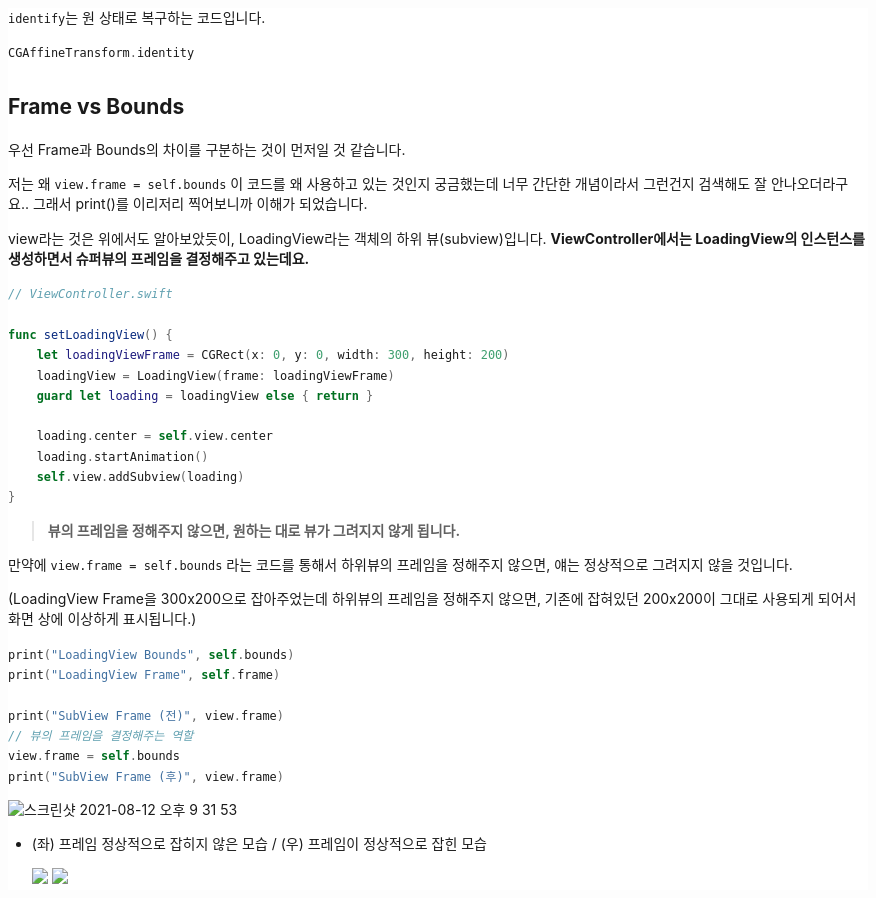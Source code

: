 `identify`는 원 상태로 복구하는 코드입니다.

```swift
CGAffineTransform.identity
```

## Frame vs Bounds

우선 Frame과 Bounds의 차이를 구분하는 것이 먼저일 것 같습니다.

저는 왜 `view.frame = self.bounds` 이 코드를 왜 사용하고 있는 것인지 궁금했는데 너무 간단한 개념이라서 그런건지 검색해도 잘 안나오더라구요.. 그래서 print()를 이리저리 찍어보니까 이해가 되었습니다.

view라는 것은 위에서도 알아보았듯이, LoadingView라는 객체의 하위 뷰(subview)입니다.
**ViewController에서는 LoadingView의 인스턴스를 생성하면서 슈퍼뷰의 프레임을 결정해주고 있는데요.** 

```swift
// ViewController.swift

func setLoadingView() {
    let loadingViewFrame = CGRect(x: 0, y: 0, width: 300, height: 200)
    loadingView = LoadingView(frame: loadingViewFrame)
    guard let loading = loadingView else { return }
    
    loading.center = self.view.center
    loading.startAnimation()
    self.view.addSubview(loading)
}
```

> **뷰의 프레임을 정해주지 않으면, 원하는 대로 뷰가 그려지지 않게 됩니다.**

만약에  `view.frame = self.bounds` 라는 코드를 통해서 하위뷰의 프레임을 정해주지 않으면,
얘는 정상적으로 그려지지 않을 것입니다. 

(LoadingView Frame을 300x200으로 잡아주었는데 하위뷰의 프레임을 정해주지 않으면, 기존에 잡혀있던 200x200이 그대로 사용되게 되어서 화면 상에 이상하게 표시됩니다.)

```swift
print("LoadingView Bounds", self.bounds)
print("LoadingView Frame", self.frame)

print("SubView Frame (전)", view.frame)
// 뷰의 프레임을 결정해주는 역할
view.frame = self.bounds
print("SubView Frame (후)", view.frame)
```

![스크린샷 2021-08-12 오후 9 31 53](https://user-images.githubusercontent.com/61109660/129205579-ce2a3842-fe8f-4a31-ba43-a3b55b5ada1e.png)


- (좌) 프레임 정상적으로 잡히지 않은 모습 / (우) 프레임이 정상적으로 잡힌 모습

    <img src = "https://user-images.githubusercontent.com/61109660/129205605-6b64a8be-1a00-4183-9378-722388b508a8.png" width = 250 />
    <img src = "https://user-images.githubusercontent.com/61109660/129205724-31464437-c86a-444e-9011-8cbf42aaeecc.png" width = 250 />
